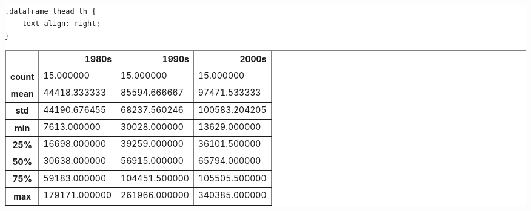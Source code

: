     .dataframe thead th {
        text-align: right;
    }
</style>
<table border="1" class="dataframe">
  <thead>
    <tr style="text-align: right;">
      <th></th>
      <th>1980s</th>
      <th>1990s</th>
      <th>2000s</th>
    </tr>
  </thead>
  <tbody>
    <tr>
      <th>count</th>
      <td>15.000000</td>
      <td>15.000000</td>
      <td>15.000000</td>
    </tr>
    <tr>
      <th>mean</th>
      <td>44418.333333</td>
      <td>85594.666667</td>
      <td>97471.533333</td>
    </tr>
    <tr>
      <th>std</th>
      <td>44190.676455</td>
      <td>68237.560246</td>
      <td>100583.204205</td>
    </tr>
    <tr>
      <th>min</th>
      <td>7613.000000</td>
      <td>30028.000000</td>
      <td>13629.000000</td>
    </tr>
    <tr>
      <th>25%</th>
      <td>16698.000000</td>
      <td>39259.000000</td>
      <td>36101.500000</td>
    </tr>
    <tr>
      <th>50%</th>
      <td>30638.000000</td>
      <td>56915.000000</td>
      <td>65794.000000</td>
    </tr>
    <tr>
      <th>75%</th>
      <td>59183.000000</td>
      <td>104451.500000</td>
      <td>105505.500000</td>
    </tr>
    <tr>
      <th>max</th>
      <td>179171.000000</td>
      <td>261966.000000</td>
      <td>340385.000000</td>
    </tr>
  </tbody>
</table>